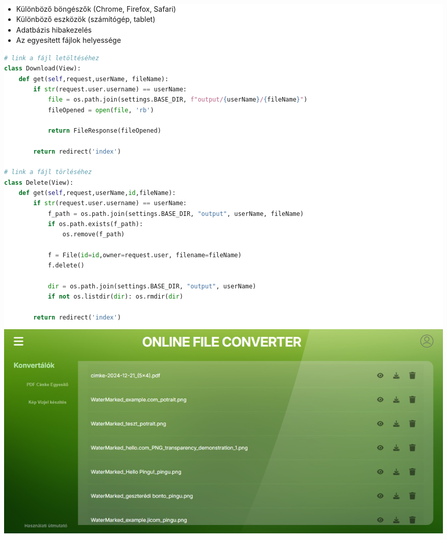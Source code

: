 - Különböző böngészők (Chrome, Firefox, Safari)
- Különböző eszközök (számítógép, tablet)
- Adatbázis hibakezelés
- Az egyesített fájlok helyessége

```python
# link a fájl letöltéséhez
class Download(View):
    def get(self,request,userName, fileName):
        if str(request.user.username) == userName:
            file = os.path.join(settings.BASE_DIR, f"output/{userName}/{fileName}")
            fileOpened = open(file, 'rb')
        
            return FileResponse(fileOpened)    
            
        return redirect('index')
    
# link a fájl törléséhez
class Delete(View):
    def get(self,request,userName,id,fileName):
        if str(request.user.username) == userName:
            f_path = os.path.join(settings.BASE_DIR, "output", userName, fileName)
            if os.path.exists(f_path):
                os.remove(f_path)

            f = File(id=id,owner=request.user, filename=fileName)
            f.delete()

            dir = os.path.join(settings.BASE_DIR, "output", userName)
            if not os.listdir(dir): os.rmdir(dir)

        return redirect('index')
```
![files](./markdown/files.png)
